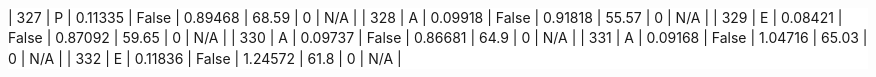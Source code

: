 |   327 | P    |         0.11335 | False     |                          0.89468 |                 68.59 |             0 | N/A                   |
|   328 | A    |         0.09918 | False     |                          0.91818 |                 55.57 |             0 | N/A                   |
|   329 | E    |         0.08421 | False     |                          0.87092 |                 59.65 |             0 | N/A                   |
|   330 | A    |         0.09737 | False     |                          0.86681 |                 64.9  |             0 | N/A                   |
|   331 | A    |         0.09168 | False     |                          1.04716 |                 65.03 |             0 | N/A                   |
|   332 | E    |         0.11836 | False     |                          1.24572 |                 61.8  |             0 | N/A                   |

